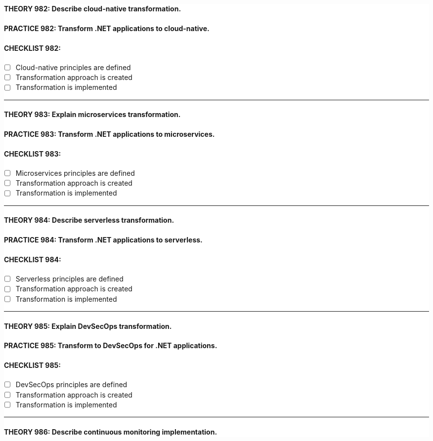 
#### THEORY 982: Describe cloud-native transformation.

#### PRACTICE 982: Transform .NET applications to cloud-native.

#### CHECKLIST 982:

- [ ] Cloud-native principles are defined
- [ ] Transformation approach is created
- [ ] Transformation is implemented

---

#### THEORY 983: Explain microservices transformation.

#### PRACTICE 983: Transform .NET applications to microservices.

#### CHECKLIST 983:

- [ ] Microservices principles are defined
- [ ] Transformation approach is created
- [ ] Transformation is implemented

---

#### THEORY 984: Describe serverless transformation.

#### PRACTICE 984: Transform .NET applications to serverless.

#### CHECKLIST 984:

- [ ] Serverless principles are defined
- [ ] Transformation approach is created
- [ ] Transformation is implemented

---

#### THEORY 985: Explain DevSecOps transformation.

#### PRACTICE 985: Transform to DevSecOps for .NET applications.

#### CHECKLIST 985:

- [ ] DevSecOps principles are defined
- [ ] Transformation approach is created
- [ ] Transformation is implemented

---

#### THEORY 986: Describe continuous monitoring implementation.

